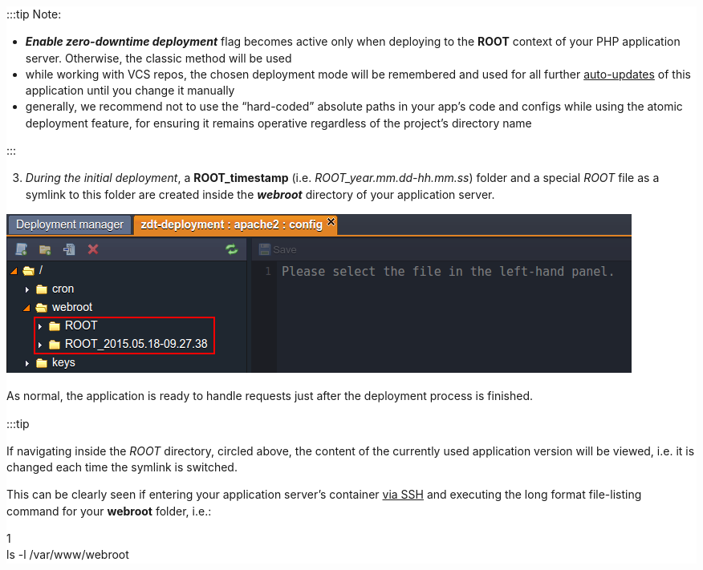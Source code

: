:::tip Note:

- **_Enable zero-downtime deployment_** flag becomes active only when deploying to the **ROOT** context of your PHP application server. Otherwise, the classic method will be used
- while working with VCS repos, the chosen deployment mode will be remembered and used for all further [auto-updates](docs/Deployment/Git%20&%20SVN%20Auto-Deploy/Auto-Deploy%20Overview) of this application until you change it manually
- generally, we recommend not to use the “hard-coded” absolute paths in your app’s code and configs while using the atomic deployment feature, for ensuring it remains operative regardless of the project’s directory name

:::

3. _During the initial deployment_, a **ROOT_timestamp** (i.e. _ROOT_year.mm.dd-hh.mm.ss_) folder and a special _ROOT_ file as a symlink to this folder are created inside the **_webroot_** directory of your application server.

<div style={{
    display:'flex',
    justifyContent: 'center',
    margin: '0 0 1rem 0'
}}>

![Locale Dropdown](./img/ZDTDeploymentforPHP/06-first-application-deployed.png)

</div>

As normal, the application is ready to handle requests just after the deployment process is finished.

:::tip

If navigating inside the _ROOT_ directory, circled above, the content of the currently used application version will be viewed, i.e. it is changed each time the symlink is switched.

This can be clearly seen if entering your application server’s container [via SSH](/docs/Deployment%20Tools/SSH/SSH%20Access/Overview) and executing the long format file-listing command for your **webroot** folder, i.e.:

<div style={{
    width: '100%',
    border: '1px solid #eee',
    borderRadius: '7px',
    boxShadow: 'rgba(0, 0, 0, 0.16) 0px 1px 4px',
    overflow: 'hidden',
    margin: '0 0 1rem 0',
}}>
        <div style={{
            display: "flex",
        }}>
        <div style={{ width: '5%', background: 'red',
        padding: '10px 20px 5px 20px', color: 'white' }}>
          1
        </div>
        <div style={{
            padding: '10px 20px 5px 20px',
        }}>
           ls -l /var/www/webroot